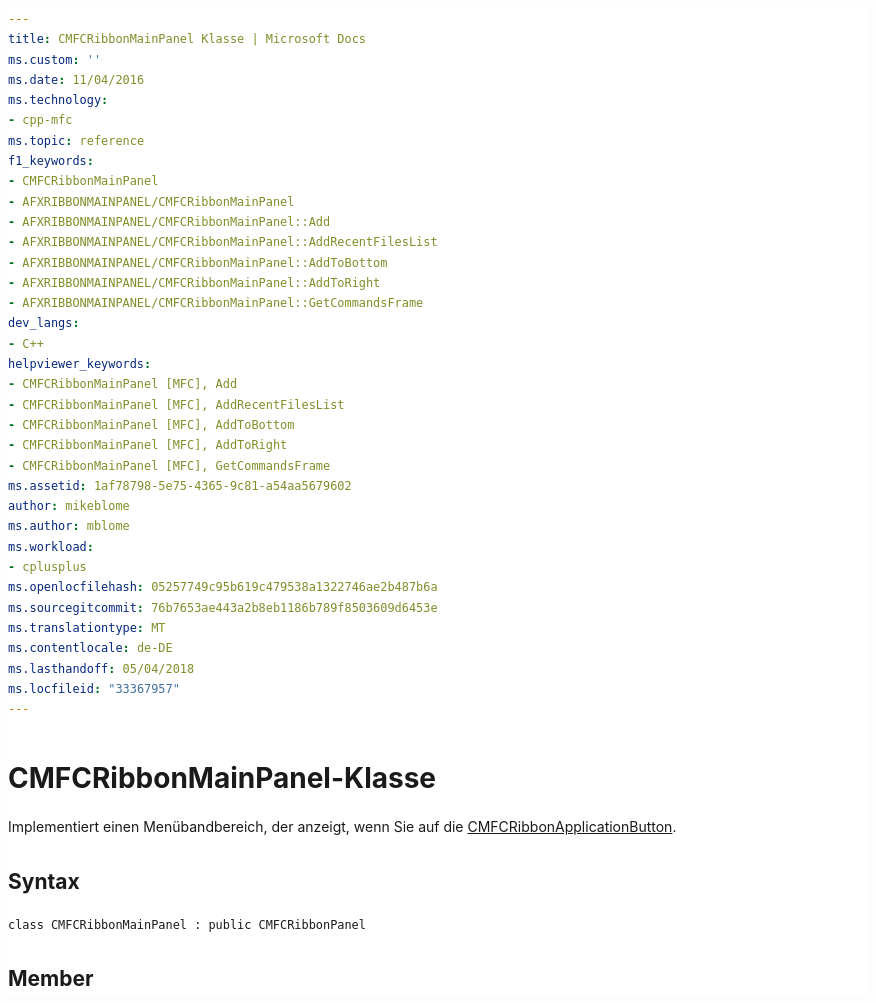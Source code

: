 ```yaml
---
title: CMFCRibbonMainPanel Klasse | Microsoft Docs
ms.custom: ''
ms.date: 11/04/2016
ms.technology:
- cpp-mfc
ms.topic: reference
f1_keywords:
- CMFCRibbonMainPanel
- AFXRIBBONMAINPANEL/CMFCRibbonMainPanel
- AFXRIBBONMAINPANEL/CMFCRibbonMainPanel::Add
- AFXRIBBONMAINPANEL/CMFCRibbonMainPanel::AddRecentFilesList
- AFXRIBBONMAINPANEL/CMFCRibbonMainPanel::AddToBottom
- AFXRIBBONMAINPANEL/CMFCRibbonMainPanel::AddToRight
- AFXRIBBONMAINPANEL/CMFCRibbonMainPanel::GetCommandsFrame
dev_langs:
- C++
helpviewer_keywords:
- CMFCRibbonMainPanel [MFC], Add
- CMFCRibbonMainPanel [MFC], AddRecentFilesList
- CMFCRibbonMainPanel [MFC], AddToBottom
- CMFCRibbonMainPanel [MFC], AddToRight
- CMFCRibbonMainPanel [MFC], GetCommandsFrame
ms.assetid: 1af78798-5e75-4365-9c81-a54aa5679602
author: mikeblome
ms.author: mblome
ms.workload:
- cplusplus
ms.openlocfilehash: 05257749c95b619c479538a1322746ae2b487b6a
ms.sourcegitcommit: 76b7653ae443a2b8eb1186b789f8503609d6453e
ms.translationtype: MT
ms.contentlocale: de-DE
ms.lasthandoff: 05/04/2018
ms.locfileid: "33367957"
---
```

# <a name="cmfcribbonmainpanel-class"></a>CMFCRibbonMainPanel-Klasse
Implementiert einen Menübandbereich, der anzeigt, wenn Sie auf die [CMFCRibbonApplicationButton](../../mfc/reference/cmfcribbonapplicationbutton-class.md).  
  
## <a name="syntax"></a>Syntax  
  
```  
class CMFCRibbonMainPanel : public CMFCRibbonPanel  
```  
  
## <a name="members"></a>Member  
  